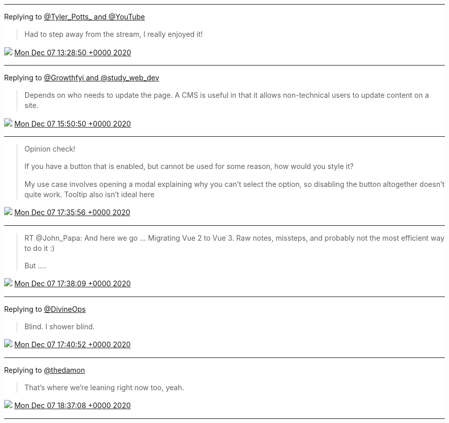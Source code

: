 ----

Replying to [@Tyler_Potts_ and @YouTube](https://twitter.com/Tyler_Potts_/status/1335932171857571842)

> Had to step away from the stream, I really enjoyed it!

<img src="/media/tweet.ico" width="12" /> [Mon Dec 07 13:28:50 +0000 2020](https://twitter.com/lindsaykwardell/status/1335939324618002435)

----

Replying to [@Growthfyi and @study_web_dev](https://twitter.com/Growthfyi/status/1335888416769101824)

> Depends on who needs to update the page. A CMS is useful in that it allows non-technical users to update content on a site.

<img src="/media/tweet.ico" width="12" /> [Mon Dec 07 15:50:50 +0000 2020](https://twitter.com/lindsaykwardell/status/1335975059802898437)

----

> Opinion check!
> 
> If you have a button that is enabled, but cannot be used for some reason, how would you style it?
> 
> My use case involves opening a modal explaining why you can’t select the option, so disabling the button altogether doesn’t quite work. Tooltip also isn’t ideal here

<img src="/media/tweet.ico" width="12" /> [Mon Dec 07 17:35:56 +0000 2020](https://twitter.com/lindsaykwardell/status/1336001509239058434)

----

> RT @John_Papa: And here we go ... Migrating Vue 2 to Vue 3. Raw notes, missteps, and probably not the most efficient way to do it :)
> 
> But .…

<img src="/media/tweet.ico" width="12" /> [Mon Dec 07 17:38:09 +0000 2020](https://twitter.com/lindsaykwardell/status/1336002069522599937)

----

Replying to [@DivineOps](https://twitter.com/DivineOps/status/1335735479237550086)

> Blind. I shower blind.

<img src="/media/tweet.ico" width="12" /> [Mon Dec 07 17:40:52 +0000 2020](https://twitter.com/lindsaykwardell/status/1336002751591899137)

----

Replying to [@thedamon](https://twitter.com/thedamon/status/1336013489970810880)

> That’s where we’re leaning right now too, yeah.

<img src="/media/tweet.ico" width="12" /> [Mon Dec 07 18:37:08 +0000 2020](https://twitter.com/lindsaykwardell/status/1336016912182984704)

----
